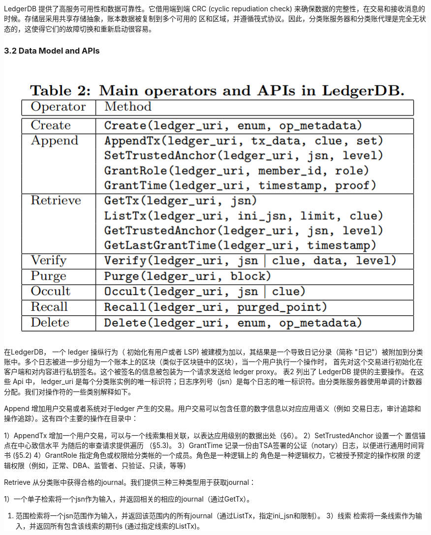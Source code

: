 LedgerDB 提供了高服务可用性和数据可靠性。它借用端到端 CRC (cyclic repudiation check) 来确保数据的完整性，在交易和接收消息的时候。存储层采用共享存储抽象，账本数据被复制到多个可用的 区和区域，并遵循筏式协议。因此，分类账服务器和分类账代理是完全无状态的，这使得它们的故障切换和重新启动很容易。

### 3.2 Data Model and APIs

![](source/img/paper/Table2_Main_operators_and_APIs_in_LedgerDB.png)

在LedgerDB， 一个 ledger 操纵行为（ 初始化有用户或者 LSP) 被建模为加以，其结果是一个导致日记分录（简称 "日记"）被附加到分类账中。多个日志被进一步分组为一个账本上的区块（类似于区块链中的区块），当一个用户执行一个操作时， 首先对这个交易进行初始化在客户端和对内容进行私钥签名。这个被签名的信息被包装为一个请求发送给 ledger proxy。 表2 列出了 LedgerDB 提供的主要操作。 在这些 Api 中， ledger_uri 是每个分类账实例的唯一标识符；日志序列号（jsn）是每个日志的唯一标识符。由分类账服务器使用单调的计数器分配。我们对操作符的一些类别解释如下。

Append  增加用户交易或者系统对于ledger 产生的交易。用户交易可以包含任意的数字信息以对应应用语义（例如 交易日志，审计追踪和操作追踪）。这有四个主要的操作在目录中：

1）AppendTx 增加一个用户交易，可以与一个线索集相关联，以表达应用级别的数据出处（§6）。
2）SetTrustedAnchor 设置一个 置信锚点在中心致信水平 为随后的审查请求提供遍历 （§5.3)。
3）GrantTime 记录一份由TSA签署的公证（notary）日志，以便进行通用时间背书 (§5.2)
4）GrantRole 指定角色或权限给分类帐的一个成员。角色是一种逻辑上的 角色是一种逻辑权力，它被授予预定的操作权限 的逻辑权限（例如，正常、DBA、监管者、只验证、只读，等等)


Retrieve 从分类账中获得合格的journal。我们提供三种三种类型用于获取journal：

1）一个单子检索将一个jsn作为输入，并返回相关的相应的journal（通过GetTx）。
1) 范围检索将一个jsn范围作为输入，并返回该范围内的所有journal（通过ListTx，指定ini_jsn和限制）。
3）线索 检索将一条线索作为输入，并返回所有包含该线索的期刊s (通过指定线索的ListTx)。
